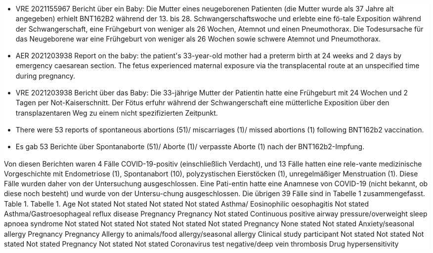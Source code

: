 
* VRE 2021155967 Bericht über ein Baby: Die Mutter eines neugeborenen Patienten (die Mutter wurde als 37 Jahre alt angegeben) erhielt BNT162B2 während der 13. bis 28. Schwangerschaftswoche und erlebte eine fö-tale Exposition während der Schwangerschaft, eine Frühgeburt von weniger als 26 Wochen, Atemnot und einen Pneumothorax. Die Todesursache für das Neugeborene war eine Frühgeburt von weniger als 26 Wochen sowie schwere Atemnot und Pneumothorax.


* AER 2021203938 Report on the baby: the patient's 33-year-old mother had a preterm birth at 24 weeks and 2 days by emergency caesarean section. The fetus experienced maternal exposure via the transplacental route at an unspecified time during pregnancy.


* VRE 2021203938 Bericht über das Baby: Die 33-jährige Mutter der Patientin hatte eine Frühgeburt mit 24 Wochen und 2 Tagen per Not-Kaiserschnitt. Der Fötus erfuhr während der Schwangerschaft eine mütterliche Exposition über den transplazentaren Weg zu einem nicht spezifizierten Zeitpunkt.


* There were 53 reports of spontaneous abortions (51)/ miscarriages (1)/ missed abortions (1) following BNT162b2 vaccination.


* Es gab 53 Berichte über Spontanaborte (51)/ Aborte (1)/ verpasste Aborte (1) nach der BNT162b2-Impfung.


Von diesen Berichten waren 4 Fälle COVID-19-positiv (einschließlich Verdacht), und 13 Fälle hatten eine rele-vante medizinische Vorgeschichte mit Endometriose (1), Spontanabort (10), polyzystischen Eierstöcken (1), unregelmäßiger Menstruation (1). Diese Fälle wurden daher von der Untersuchung ausgeschlossen. Eine Pati-entin hatte eine Anamnese von COVID-19 (nicht bekannt, ob diese noch besteht) und wurde von der Untersu-chung ausgeschlossen. Die übrigen 39 Fälle sind in Tabelle 1 zusammengefasst.
Table 1.
Tabelle 1.
Age
Not stated
Not stated
Not stated
Not stated
Asthma/ Eosinophilic oesophagitis
Not stated
Asthma/Gastroesophageal reflux disease
Pregnancy
Pregnancy
Not stated
Continuous positive airway pressure/overweight sleep apnoea syndrome
Not stated
Not stated
Not stated
Not stated
Not stated
Pregnancy
None stated
Not stated
Anxiety/seasonal allergy
Pregnancy
Pregnancy
Allergy to animals/food allergy/seasonal allergy
Clinical study participant
Not stated
Not stated
Not stated
Not stated
Pregnancy
Not stated
Not stated
Coronavirus test negative/deep vein thrombosis
Drug hypersensitivity